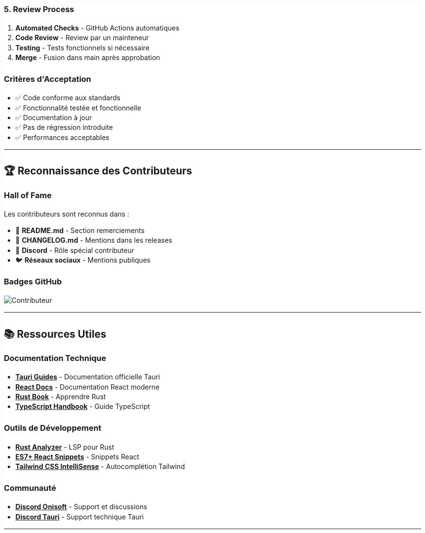 ### 5. **Review Process**

1. **Automated Checks** - GitHub Actions automatiques
2. **Code Review** - Review par un mainteneur
3. **Testing** - Tests fonctionnels si nécessaire
4. **Merge** - Fusion dans main après approbation

### Critères d'Acceptation
- ✅ Code conforme aux standards
- ✅ Fonctionnalité testée et fonctionnelle
- ✅ Documentation à jour
- ✅ Pas de régression introduite
- ✅ Performances acceptables

---

## 🏆 Reconnaissance des Contributeurs

### Hall of Fame
Les contributeurs sont reconnus dans :
- 📝 **README.md** - Section remerciements
- 🎉 **CHANGELOG.md** - Mentions dans les releases
- 💬 **Discord** - Rôle spécial contributeur
- 🐦 **Réseaux sociaux** - Mentions publiques

### Badges GitHub
![Contributeur](https://img.shields.io/badge/Contributeur-MultitoolV2-blue?style=for-the-badge)

---

## 📚 Ressources Utiles

### Documentation Technique
- **[Tauri Guides](https://tauri.app/v2/guides/)** - Documentation officielle Tauri
- **[React Docs](https://react.dev/)** - Documentation React moderne
- **[Rust Book](https://doc.rust-lang.org/book/)** - Apprendre Rust
- **[TypeScript Handbook](https://www.typescriptlang.org/docs/)** - Guide TypeScript

### Outils de Développement
- **[Rust Analyzer](https://rust-analyzer.github.io/)** - LSP pour Rust
- **[ES7+ React Snippets](https://marketplace.visualstudio.com/items?itemName=dsznajder.es7-react-js-snippets)** - Snippets React
- **[Tailwind CSS IntelliSense](https://marketplace.visualstudio.com/items?itemName=bradlc.vscode-tailwindcss)** - Autocomplétion Tailwind

### Communauté
- **[Discord Onisoft](https://discord.com/invite/aUEEdMdS6j)** - Support et discussions
- **[Discord Tauri](https://discord.com/invite/tauri)** - Support technique Tauri

---